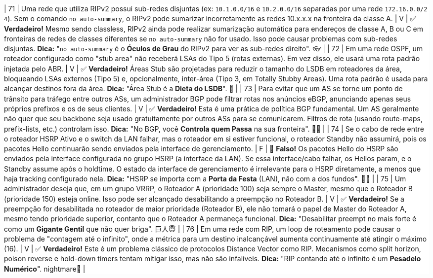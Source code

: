 | 71  | Uma rede que utiliza RIPv2 possui sub-redes disjuntas (ex: `10.1.0.0/16` e `10.2.0.0/16` separadas por uma rede `172.16.0.0/24`). Sem o comando `no auto-summary`, o RIPv2 pode sumarizar incorretamente as redes 10.x.x.x na fronteira da classe A.                            | V        | ✅ **Verdadeiro!** Mesmo sendo classless, RIPv2 ainda pode realizar sumarização automática para endereços de classe A, B ou C em fronteiras de redes de classes diferentes se `no auto-summary` não for usado. Isso pode causar problemas com sub-redes disjuntas. **Dica:** "`no auto-summary` é o **Óculos de Grau** do RIPv2 para ver as sub-redes direito". 👓                                                                                                                                                                                                                                                                  |
| 72  | Em uma rede OSPF, um roteador configurado como "stub area" não receberá LSAs do Tipo 5 (rotas externas). Em vez disso, ele usará uma rota padrão injetada pelo ABR.                                                                                                             | V        | ✅ **Verdadeiro!** Áreas Stub são projetadas para reduzir o tamanho do LSDB em roteadores da área, bloqueando LSAs externos (Tipo 5) e, opcionalmente, inter-área (Tipo 3, em Totally Stubby Areas). Uma rota padrão é usada para alcançar destinos fora da área. **Dica:** "Área Stub é a **Dieta do LSDB**". 🥗                                                                                                                                                                                                                                                                                                                   |
| 73  | Para evitar que um AS se torne um ponto de trânsito para tráfego entre outros ASs, um administrador BGP pode filtrar rotas nos anúncios eBGP, anunciando apenas seus próprios prefixos e os de seus clientes.                                                                   | V        | ✅ **Verdadeiro!** Esta é uma prática de política BGP fundamental. Um AS geralmente não quer que seu backbone seja usado gratuitamente por outros ASs para se comunicarem. Filtros de rota (usando route-maps, prefix-lists, etc.) controlam isso. **Dica:** "No BGP, você **Controla quem Passa** na sua fronteira". 🛂🚫                                                                                                                                                                                                                                                                                                          |
| 74  | Se o cabo de rede entre o roteador HSRP Ativo e o switch da LAN falhar, mas o roteador em si estiver funcional, o roteador Standby não assumirá, pois os pacotes Hello continuarão sendo enviados pela interface de gerenciamento.                                              | F        | 🛑 **Falso!** Os pacotes Hello do HSRP são enviados pela interface configurada no grupo HSRP (a interface da LAN). Se essa interface/cabo falhar, os Hellos param, e o Standby assume após o holdtime. O estado da interface de gerenciamento é irrelevante para o HSRP diretamente, a menos que haja tracking configurado nela. **Dica:** "HSRP se importa com a **Porta da Festa** (LAN), não com a dos fundos". 🎉🚪                                                                                                                                                                                                            |
| 75  | Um administrador deseja que, em um grupo VRRP, o Roteador A (prioridade 100) seja sempre o Master, mesmo que o Roteador B (prioridade 150) esteja online. Isso pode ser alcançado desabilitando a preempção no Roteador B.                                                      | V        | ✅ **Verdadeiro!** Se a preempção for desabilitada no roteador de maior prioridade (Roteador B), ele não tomará o papel de Master do Roteador A, mesmo tendo prioridade superior, contanto que o Roteador A permaneça funcional. **Dica:** "Desabilitar preempt no mais forte é como um **Gigante Gentil** que não quer briga". 巨人😇                                                                                                                                                                                                                                                                                                |
| 76  | Em uma rede com RIP, um loop de roteamento pode causar o problema de "contagem até o infinito", onde a métrica para um destino inalcançável aumenta continuamente até atingir o máximo (16).                                                                                    | V        | ✅ **Verdadeiro!** Este é um problema clássico de protocolos Distance Vector como RIP. Mecanismos como split horizon, poison reverse e hold-down timers tentam mitigar isso, mas não são infalíveis. **Dica:** "RIP contando até o infinito é um **Pesadelo Numérico**".  nightmare🔢                                                                                                                                                                                                                                                                                                                                               |